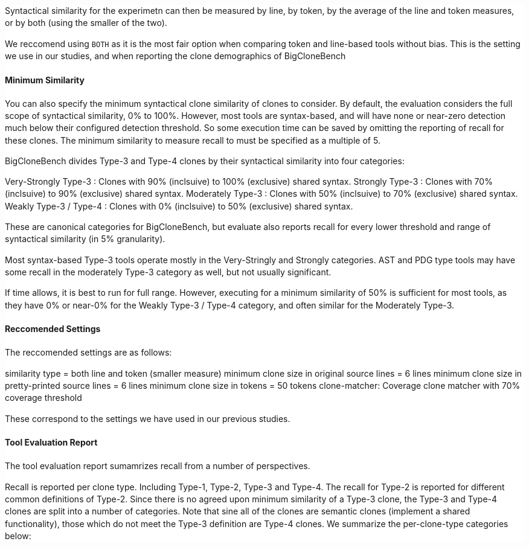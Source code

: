 Syntactical similarity for the experimetn can then be measured by line, by token, by the
average of the line and token measures, or by both (using the smaller of the two).

We reccomend using `BOTH` as it is the most fair option when comparing token and
line-based tools without bias.  This is the setting we use in our studies, and when
reporting the clone demographics of BigCloneBench

#### Minimum Similarity
You can also specify the minimum syntactical clone similarity of clones to consider.  By
default, the evaluation considers the full scope of syntactical similarity, 0% to 100%.
However, most tools are syntax-based, and will have none or near-zero detection much
below their configured detection threshold.  So some execution time can be saved by
omitting the reporting of recall for these clones.  The minimum similarity to measure
recall to must be specified as a multiple of 5.

BigCloneBench divides Type-3 and Type-4 clones by their syntactical similarity into four
categories:

Very-Strongly Type-3   : Clones with 90% (inclsuive) to 100% (exclusive) shared syntax.
Strongly Type-3        : Clones with 70% (inclsuive) to  90% (exclusive) shared syntax.
Moderately Type-3      : Clones with 50% (inclsuive) to  70% (exclusive) shared syntax.
Weakly Type-3 / Type-4 : Clones with  0% (inclsuive) to  50% (exclusive) shared syntax.

These are canonical categories for BigCloneBench, but evaluate also reports recall for
every lower threshold and range of syntactical similarity (in 5% granularity).

Most syntax-based Type-3 tools operate mostly in the Very-Stringly and Strongly
categories.  AST and PDG type tools may have some recall in the moderately Type-3 category
as well, but not usually significant.

If time allows, it is best to run for full range.  However, executing for a minimum
similarity of 50% is sufficient for most tools, as they have 0% or near-0% for the Weakly
Type-3 / Type-4 category, and often similar for the Moderately Type-3.

#### Reccomended Settings
The reccomended settings are as follows:

similarity type = both line and token (smaller measure)
minimum clone size in original source lines = 6 lines
minimum clone size in pretty-printed source lines = 6 lines
minimum clone size in tokens = 50 tokens
clone-matcher: Coverage clone matcher with 70% coverage threshold

These correspond to the settings we have used in our previous studies.

#### Tool Evaluation Report

The tool evaluation report sumamrizes recall from a number of perspectives.

Recall is reported per clone type.  Including Type-1, Type-2, Type-3 and Type-4.  The
recall for Type-2 is reported for different common definitions of Type-2.  Since there is
no agreed upon minimum similarity of a Type-3 clone, the Type-3 and Type-4 clones are
split into a number of categories.  Note that sine all of the clones are semantic clones
(implement a shared functionality), those which do not meet the Type-3 definition are 
Type-4 clones.  We summarize the per-clone-type categories below:
